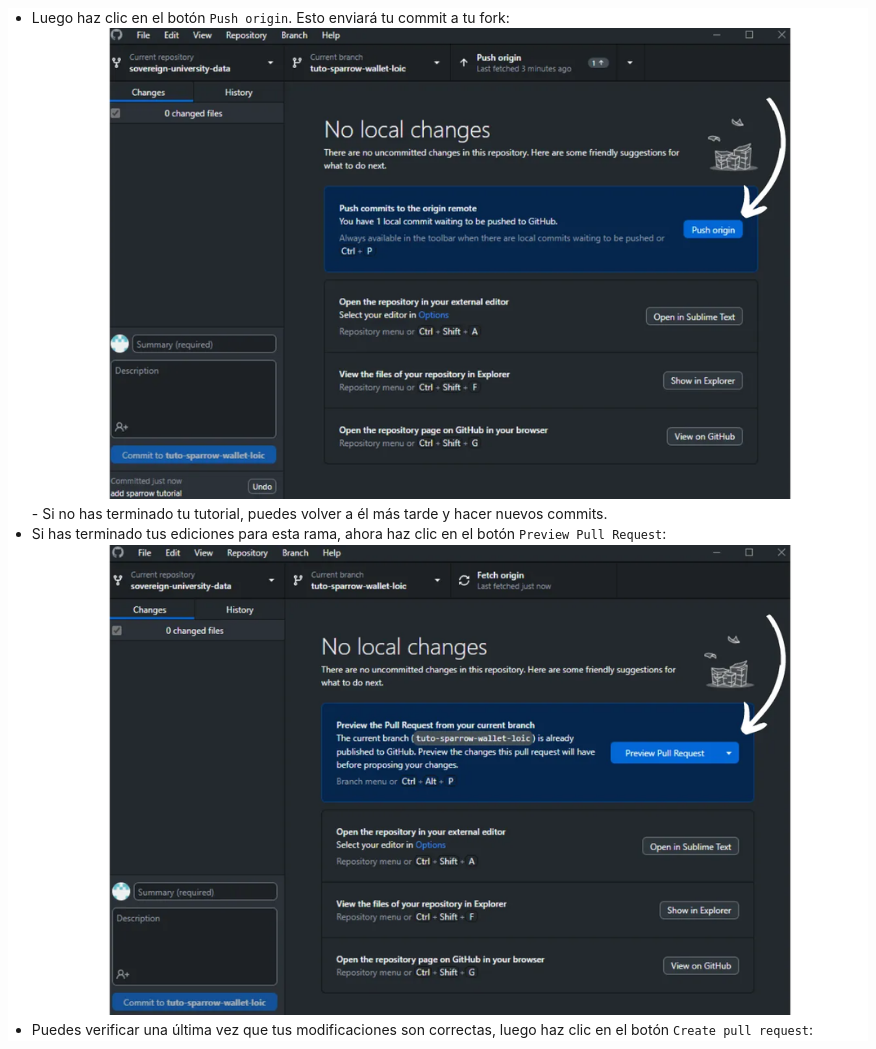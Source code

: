 - Luego haz clic en el botón `Push origin`. Esto enviará tu commit a tu fork: ![tutorial](assets/30.webp) - Si no has terminado tu tutorial, puedes volver a él más tarde y hacer nuevos commits.
- Si has terminado tus ediciones para esta rama, ahora haz clic en el botón `Preview Pull Request`: ![tutorial](assets/31.webp)
- Puedes verificar una última vez que tus modificaciones son correctas, luego haz clic en el botón `Create pull request`: